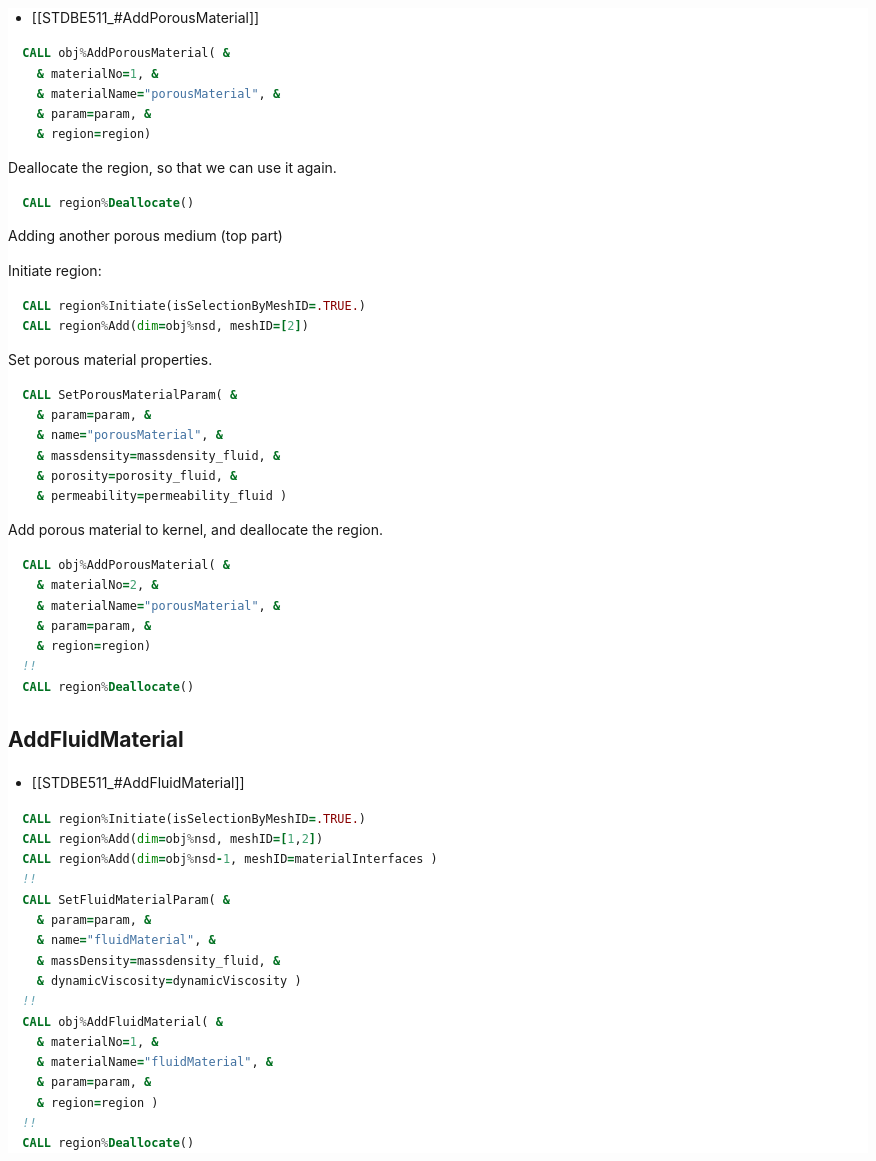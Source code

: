 - [[STDBE511_#AddPorousMaterial]]

```fortran
  CALL obj%AddPorousMaterial( &
    & materialNo=1, &
    & materialName="porousMaterial", &
    & param=param, &
    & region=region)
```

Deallocate the region, so that we can use it again.

```fortran
  CALL region%Deallocate()
```

Adding another porous medium (top part)

Initiate region:

```fortran
  CALL region%Initiate(isSelectionByMeshID=.TRUE.)
  CALL region%Add(dim=obj%nsd, meshID=[2])
```

Set porous material properties.

```fortran
  CALL SetPorousMaterialParam( &
    & param=param, &
    & name="porousMaterial", &
    & massdensity=massdensity_fluid, &
    & porosity=porosity_fluid, &
    & permeability=permeability_fluid )
```

Add porous material to kernel, and deallocate the region.

```fortran
  CALL obj%AddPorousMaterial( &
    & materialNo=2, &
    & materialName="porousMaterial", &
    & param=param, &
    & region=region)
  !!
  CALL region%Deallocate()
```

## AddFluidMaterial

- [[STDBE511_#AddFluidMaterial]]

```fortran
  CALL region%Initiate(isSelectionByMeshID=.TRUE.)
  CALL region%Add(dim=obj%nsd, meshID=[1,2])
  CALL region%Add(dim=obj%nsd-1, meshID=materialInterfaces )
  !!
  CALL SetFluidMaterialParam( &
    & param=param, &
    & name="fluidMaterial", &
    & massDensity=massdensity_fluid, &
    & dynamicViscosity=dynamicViscosity )
  !!
  CALL obj%AddFluidMaterial( &
    & materialNo=1, &
    & materialName="fluidMaterial", &
    & param=param, &
    & region=region )
  !!
  CALL region%Deallocate()
```
